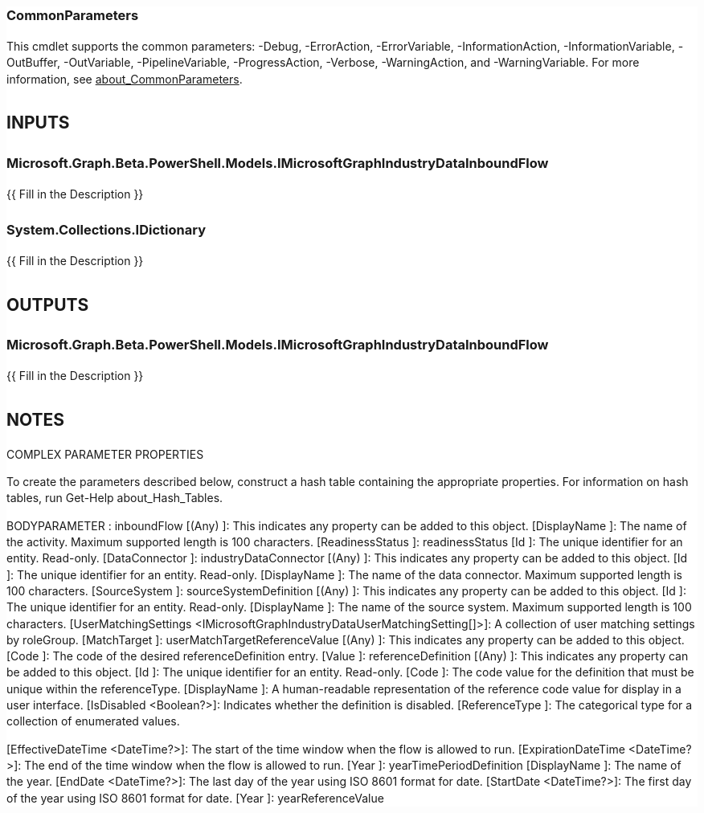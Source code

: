 ### CommonParameters

This cmdlet supports the common parameters: -Debug, -ErrorAction, -ErrorVariable,
-InformationAction, -InformationVariable, -OutBuffer, -OutVariable, -PipelineVariable,
-ProgressAction, -Verbose, -WarningAction, and -WarningVariable. For more information, see
[about_CommonParameters](https://go.microsoft.com/fwlink/?LinkID=113216).

## INPUTS

### Microsoft.Graph.Beta.PowerShell.Models.IMicrosoftGraphIndustryDataInboundFlow

{{ Fill in the Description }}

### System.Collections.IDictionary

{{ Fill in the Description }}

## OUTPUTS

### Microsoft.Graph.Beta.PowerShell.Models.IMicrosoftGraphIndustryDataInboundFlow

{{ Fill in the Description }}

## NOTES

COMPLEX PARAMETER PROPERTIES

To create the parameters described below, construct a hash table containing the appropriate properties.
For information on hash tables, run Get-Help about_Hash_Tables.

BODYPARAMETER <IMicrosoftGraphIndustryDataInboundFlow>: inboundFlow
  [(Any) <Object>]: This indicates any property can be added to this object.
  [DisplayName <String>]: The name of the activity.
Maximum supported length is 100 characters.
  [ReadinessStatus <String>]: readinessStatus
  [Id <String>]: The unique identifier for an entity.
Read-only.
  [DataConnector <IMicrosoftGraphIndustryDataConnector>]: industryDataConnector
    [(Any) <Object>]: This indicates any property can be added to this object.
    [Id <String>]: The unique identifier for an entity.
Read-only.
    [DisplayName <String>]: The name of the data connector.
Maximum supported length is 100 characters.
    [SourceSystem <IMicrosoftGraphIndustryDataSourceSystemDefinition>]: sourceSystemDefinition
      [(Any) <Object>]: This indicates any property can be added to this object.
      [Id <String>]: The unique identifier for an entity.
Read-only.
      [DisplayName <String>]: The name of the source system.
Maximum supported length is 100 characters.
      [UserMatchingSettings <IMicrosoftGraphIndustryDataUserMatchingSetting[]>]: A collection of user matching settings by roleGroup.
        [MatchTarget <IMicrosoftGraphIndustryDataUserMatchTargetReferenceValue>]: userMatchTargetReferenceValue
          [(Any) <Object>]: This indicates any property can be added to this object.
          [Code <String>]: The code of the desired referenceDefinition entry.
          [Value <IMicrosoftGraphIndustryDataReferenceDefinition>]: referenceDefinition
            [(Any) <Object>]: This indicates any property can be added to this object.
            [Id <String>]: The unique identifier for an entity.
Read-only.
            [Code <String>]: The code value for the definition that must be unique within the referenceType.
            [DisplayName <String>]: A human-readable representation of the reference code value for display in a user interface.
            [IsDisabled <Boolean?>]: Indicates whether the definition is disabled.
            [ReferenceType <String>]: The categorical type for a collection of enumerated values.

  [DataDomain <String>]: inboundDomain
  [EffectiveDateTime <DateTime?>]: The start of the time window when the flow is allowed to run.
  [ExpirationDateTime <DateTime?>]: The end of the time window when the flow is allowed to run.
  [Year <IMicrosoftGraphIndustryDataYearTimePeriodDefinition>]: yearTimePeriodDefinition
  [DisplayName <String>]: The name of the year.
  [EndDate <DateTime?>]: The last day of the year using ISO 8601 format for date.
  [StartDate <DateTime?>]: The first day of the year using ISO 8601 format for date.
  [Year <IMicrosoftGraphIndustryDataYearReferenceValue>]: yearReferenceValue
